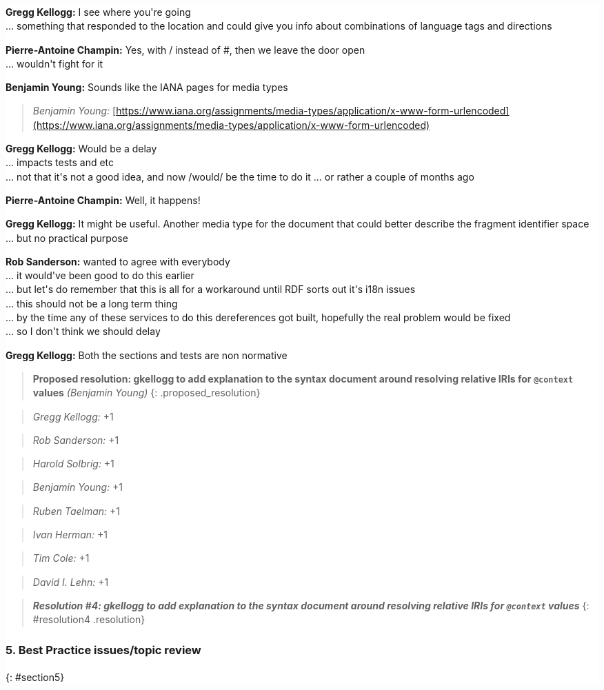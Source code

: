 **Gregg Kellogg:** I see where you're going  
… something that responded to the location and could give you info about combinations of language tags and directions  

**Pierre-Antoine Champin:** Yes, with / instead of #, then we leave the door open  
… wouldn't fight for it  

**Benjamin Young:** Sounds like the IANA pages for media types  

> *Benjamin Young:* [https://www.iana.org/assignments/media-types/application/x-www-form-urlencoded](https://www.iana.org/assignments/media-types/application/x-www-form-urlencoded)

**Gregg Kellogg:** Would be a delay  
… impacts tests and etc  
… not that it's not a good idea, and now /would/ be the time to do it ... or rather a couple of months ago  

**Pierre-Antoine Champin:** Well, it happens!  

**Gregg Kellogg:** It might be useful. Another media type for the document that could better describe the fragment identifier space  
… but no practical purpose  

**Rob Sanderson:** wanted to agree with everybody  
… it would've been good to do this earlier  
… but let's do remember that this is all for a workaround until RDF sorts out it's i18n issues  
… this should not be a long term thing  
… by the time any of these services to do this dereferences got built, hopefully the real problem would be fixed  
… so I don't think we should delay  

**Gregg Kellogg:** Both the sections and tests are non normative  

> **Proposed resolution: gkellogg to add explanation to the syntax document around resolving relative IRIs for `@context` values** *(Benjamin Young)*
{: .proposed_resolution}

> *Gregg Kellogg:* +1

> *Rob Sanderson:* +1

> *Harold Solbrig:* +1

> *Benjamin Young:* +1

> *Ruben Taelman:* +1

> *Ivan Herman:* +1

> *Tim Cole:* +1

> *David I. Lehn:* +1

> ***Resolution #4: gkellogg to add explanation to the syntax document around resolving relative IRIs for `@context` values***
{: #resolution4 .resolution}

### 5. Best Practice issues/topic review
{: #section5}
